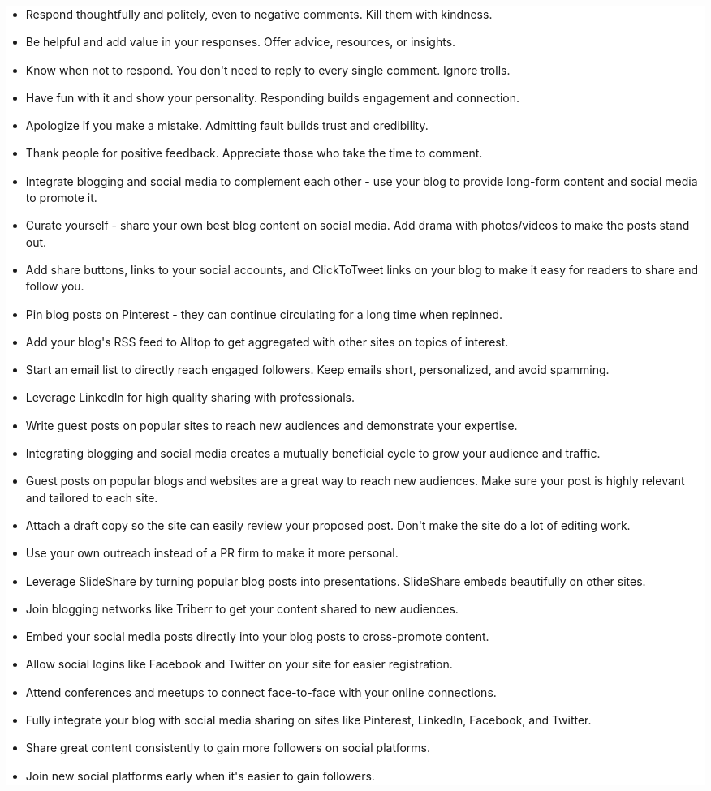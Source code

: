 - Respond thoughtfully and politely, even to negative comments. Kill them with kindness.

- Be helpful and add value in your responses. Offer advice, resources, or insights. 

- Know when not to respond. You don't need to reply to every single comment. Ignore trolls.

- Have fun with it and show your personality. Responding builds engagement and connection.

- Apologize if you make a mistake. Admitting fault builds trust and credibility.

- Thank people for positive feedback. Appreciate those who take the time to comment.

 

- Integrate blogging and social media to complement each other - use your blog to provide long-form content and social media to promote it. 

- Curate yourself - share your own best blog content on social media. Add drama with photos/videos to make the posts stand out.

- Add share buttons, links to your social accounts, and ClickToTweet links on your blog to make it easy for readers to share and follow you. 

- Pin blog posts on Pinterest - they can continue circulating for a long time when repinned. 

- Add your blog's RSS feed to Alltop to get aggregated with other sites on topics of interest. 

- Start an email list to directly reach engaged followers. Keep emails short, personalized, and avoid spamming. 

- Leverage LinkedIn for high quality sharing with professionals. 

- Write guest posts on popular sites to reach new audiences and demonstrate your expertise.

- Integrating blogging and social media creates a mutually beneficial cycle to grow your audience and traffic.

 

- Guest posts on popular blogs and websites are a great way to reach new audiences. Make sure your post is highly relevant and tailored to each site. 

- Attach a draft copy so the site can easily review your proposed post. Don't make the site do a lot of editing work.

- Use your own outreach instead of a PR firm to make it more personal. 

- Leverage SlideShare by turning popular blog posts into presentations. SlideShare embeds beautifully on other sites.

- Join blogging networks like Triberr to get your content shared to new audiences. 

- Embed your social media posts directly into your blog posts to cross-promote content. 

- Allow social logins like Facebook and Twitter on your site for easier registration.

- Attend conferences and meetups to connect face-to-face with your online connections. 

- Fully integrate your blog with social media sharing on sites like Pinterest, LinkedIn, Facebook, and Twitter. 

- Share great content consistently to gain more followers on social platforms. 

- Join new social platforms early when it's easier to gain followers.
